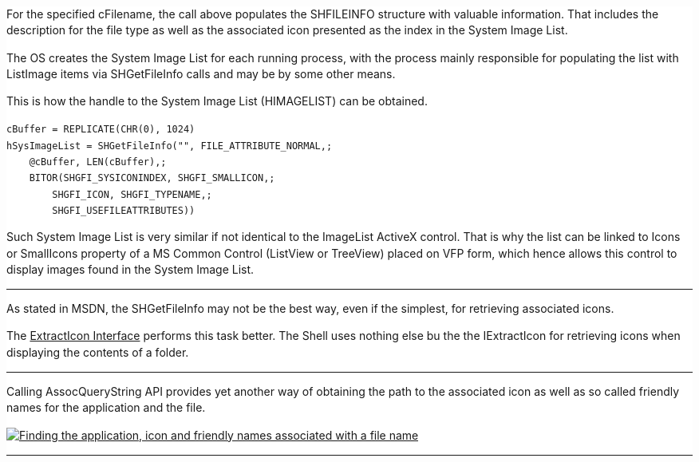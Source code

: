 For the specified cFilename, the call above populates the SHFILEINFO structure with valuable information. That includes the description for the file type as well as the associated icon presented as the index in the System Image List.  
  
The OS creates the System Image List for each running process, with the process mainly responsible for populating the list with ListImage items via SHGetFileInfo calls and may be by some other means.  
  
This is how the handle to the System Image List (HIMAGELIST) can be obtained.  
  
```foxpro
cBuffer = REPLICATE(CHR(0), 1024)  
hSysImageList = SHGetFileInfo("", FILE_ATTRIBUTE_NORMAL,;  
	@cBuffer, LEN(cBuffer),;  
	BITOR(SHGFI_SYSICONINDEX, SHGFI_SMALLICON,;  
		SHGFI_ICON, SHGFI_TYPENAME,;  
		SHGFI_USEFILEATTRIBUTES))
```

Such System Image List is very similar if not identical to the ImageList ActiveX control. That is why the list can be linked to Icons or SmallIcons property of a MS Common Control (ListView or TreeView) placed on VFP form, which hence allows this control to display images found in the System Image List.  
  
* * *  
As stated in MSDN, the SHGetFileInfo may not be the best way, even if the simplest, for retrieving associated icons.   
  
The [ExtractIcon Interface](https://msdn.microsoft.com/en-us/library/windows/desktop/bb761854%28v=vs.85%29.aspx?f=255&MSPPError=-2147217396)  performs this task better. The Shell uses nothing else bu the the IExtractIcon for retrieving icons when displaying the contents of a folder.  
  
* * *  
Calling AssocQueryString API provides yet another way of obtaining the path to the associated icon as well as so called friendly names for the application and the file.   
  
[![Finding the application, icon and friendly names associated with a file name](../images/findfileassociation.png)](sample_584.md)

***  

